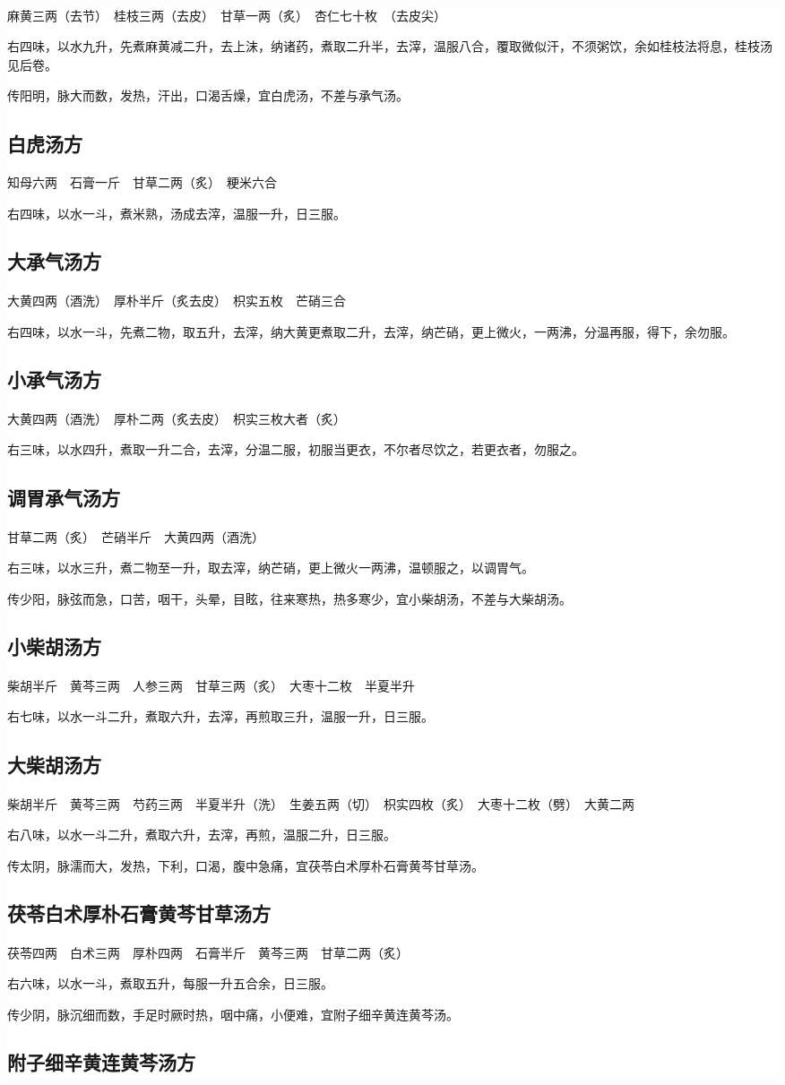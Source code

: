麻黄三两（去节）　桂枝三两（去皮）　甘草一两（炙）　杏仁七十枚　（去皮尖）

右四味，以水九升，先煮麻黄减二升，去上沫，纳诸药，煮取二升半，去滓，温服八合，覆取微似汗，不须粥饮，余如桂枝法将息，桂枝汤见后卷。

传阳明，脉大而数，发热，汗出，口渴舌燥，宜白虎汤，不差与承气汤。

## 白虎汤方

知母六两　石膏一斤　甘草二两（炙）　粳米六合

右四味，以水一斗，煮米熟，汤成去滓，温服一升，日三服。

## 大承气汤方

大黄四两（酒洗）　厚朴半斤（炙去皮）　枳实五枚　芒硝三合

右四味，以水一斗，先煮二物，取五升，去滓，纳大黄更煮取二升，去滓，纳芒硝，更上微火，一两沸，分温再服，得下，余勿服。

## 小承气汤方

大黄四两（酒洗）　厚朴二两（炙去皮）　枳实三枚大者（炙）

右三味，以水四升，煮取一升二合，去滓，分温二服，初服当更衣，不尔者尽饮之，若更衣者，勿服之。

## 调胃承气汤方

甘草二两（炙）　芒硝半斤　大黄四两（酒洗）

右三味，以水三升，煮二物至一升，取去滓，纳芒硝，更上微火一两沸，温顿服之，以调胃气。

传少阳，脉弦而急，口苦，咽干，头晕，目眩，往来寒热，热多寒少，宜小柴胡汤，不差与大柴胡汤。

## 小柴胡汤方

柴胡半斤　黄芩三两　人参三两　甘草三两（炙）　大枣十二枚　半夏半升

右七味，以水一斗二升，煮取六升，去滓，再煎取三升，温服一升，日三服。

## 大柴胡汤方

柴胡半斤　黄芩三两　芍药三两　半夏半升（洗）　生姜五两（切）　枳实四枚（炙）　大枣十二枚（劈）　大黄二两

右八味，以水一斗二升，煮取六升，去滓，再煎，温服二升，日三服。

传太阴，脉濡而大，发热，下利，口渴，腹中急痛，宜茯苓白术厚朴石膏黄芩甘草汤。

## 茯苓白术厚朴石膏黄芩甘草汤方

茯苓四两　白术三两　厚朴四两　石膏半斤　黄芩三两　甘草二两（炙）

右六味，以水一斗，煮取五升，每服一升五合余，日三服。

传少阴，脉沉细而数，手足时厥时热，咽中痛，小便难，宜附子细辛黄连黄芩汤。

## 附子细辛黄连黄芩汤方
